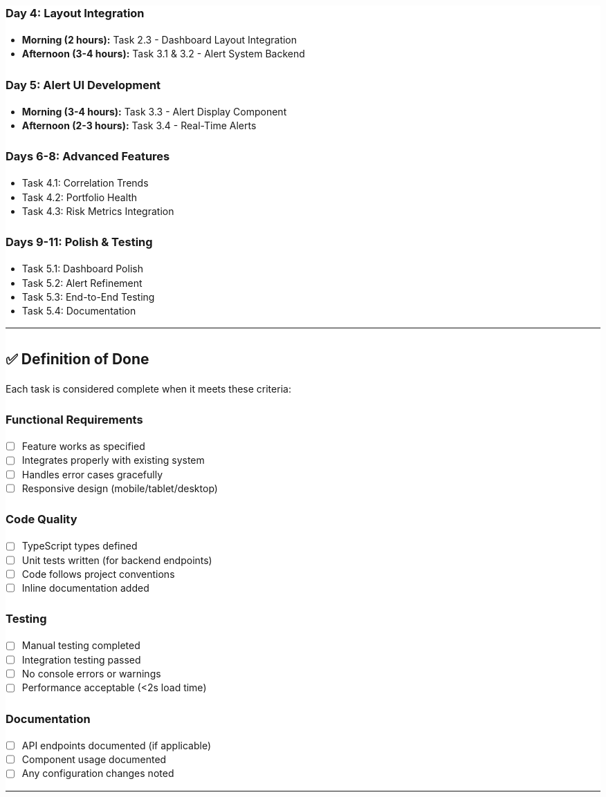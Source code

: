### **Day 4: Layout Integration**
- **Morning (2 hours):** Task 2.3 - Dashboard Layout Integration
- **Afternoon (3-4 hours):** Task 3.1 & 3.2 - Alert System Backend

### **Day 5: Alert UI Development**
- **Morning (3-4 hours):** Task 3.3 - Alert Display Component
- **Afternoon (2-3 hours):** Task 3.4 - Real-Time Alerts

### **Days 6-8: Advanced Features**
- Task 4.1: Correlation Trends
- Task 4.2: Portfolio Health
- Task 4.3: Risk Metrics Integration

### **Days 9-11: Polish & Testing**
- Task 5.1: Dashboard Polish
- Task 5.2: Alert Refinement
- Task 5.3: End-to-End Testing
- Task 5.4: Documentation

---

## ✅ **Definition of Done**

Each task is considered complete when it meets these criteria:

### **Functional Requirements**
- [ ] Feature works as specified
- [ ] Integrates properly with existing system
- [ ] Handles error cases gracefully
- [ ] Responsive design (mobile/tablet/desktop)

### **Code Quality**
- [ ] TypeScript types defined
- [ ] Unit tests written (for backend endpoints)
- [ ] Code follows project conventions
- [ ] Inline documentation added

### **Testing**
- [ ] Manual testing completed
- [ ] Integration testing passed
- [ ] No console errors or warnings
- [ ] Performance acceptable (<2s load time)

### **Documentation**
- [ ] API endpoints documented (if applicable)
- [ ] Component usage documented
- [ ] Any configuration changes noted

---
